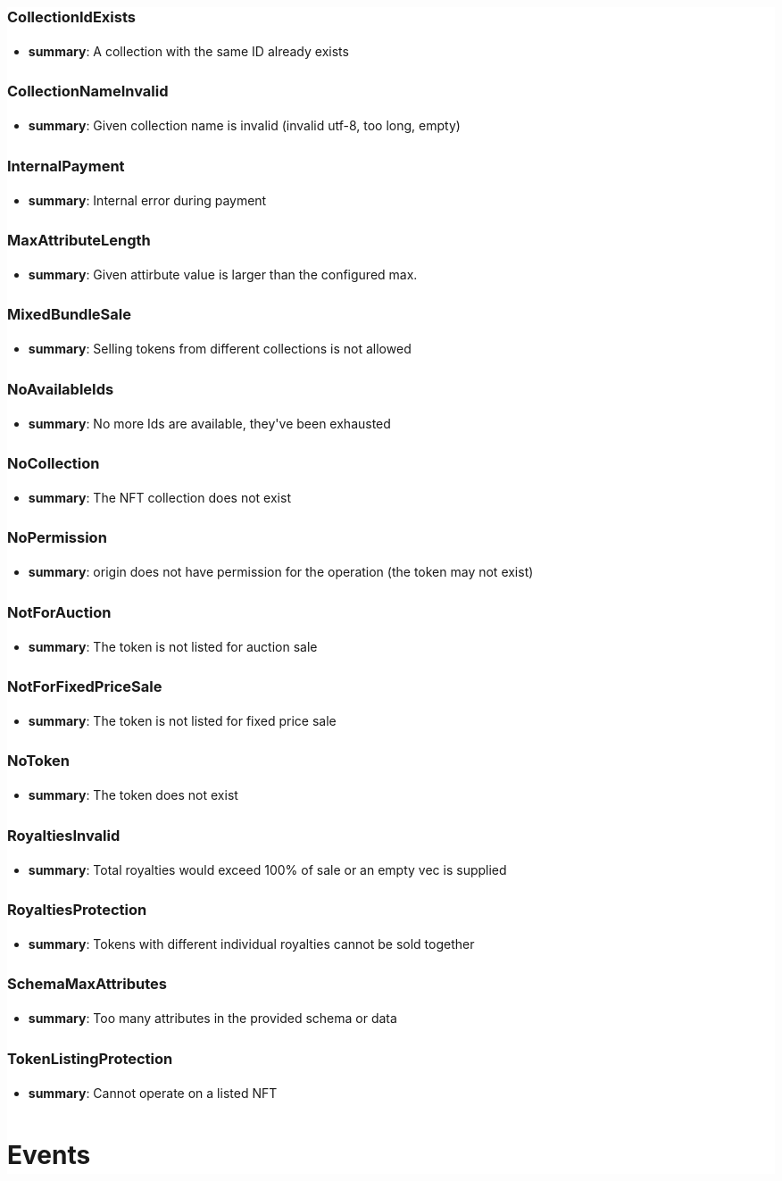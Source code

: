 ### CollectionIdExists
- **summary**:   A collection with the same ID already exists 
 
### CollectionNameInvalid
- **summary**:   Given collection name is invalid (invalid utf-8, too long, empty) 
 
### InternalPayment
- **summary**:   Internal error during payment 
 
### MaxAttributeLength
- **summary**:   Given attirbute value is larger than the configured max. 
 
### MixedBundleSale
- **summary**:   Selling tokens from different collections is not allowed 
 
### NoAvailableIds
- **summary**:   No more Ids are available, they've been exhausted 
 
### NoCollection
- **summary**:   The NFT collection does not exist 
 
### NoPermission
- **summary**:   origin does not have permission for the operation (the token may not exist) 
 
### NotForAuction
- **summary**:   The token is not listed for auction sale 
 
### NotForFixedPriceSale
- **summary**:   The token is not listed for fixed price sale 
 
### NoToken
- **summary**:   The token does not exist 
 
### RoyaltiesInvalid
- **summary**:   Total royalties would exceed 100% of sale or an empty vec is supplied 
 
### RoyaltiesProtection
- **summary**:   Tokens with different individual royalties cannot be sold together 
 
### SchemaMaxAttributes
- **summary**:   Too many attributes in the provided schema or data 
 
### TokenListingProtection
- **summary**:   Cannot operate on a listed NFT 
 
# Events
 